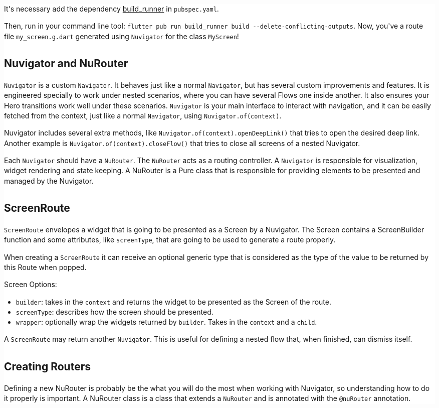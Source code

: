 It's necessary add the dependency [build_runner](https://pub.dev/packages/build_runner) in `pubspec.yaml`.

Then, run in your command line tool: `flutter pub run build_runner build --delete-conflicting-outputs`.
Now, you've a route file `my_screen.g.dart` generated using `Nuvigator` for the class `MyScreen`!

## Nuvigator and NuRouter

`Nuvigator` is a custom `Navigator`. It behaves just like a normal `Navigator`, but has several custom improvements and
features. It is engineered specially to work under nested scenarios, where you can have several Flows one inside another.
It also ensures your Hero transitions work well under these scenarios. `Nuvigator` is your main interface to interact with
navigation, and it can be easily fetched from the context, just like a normal `Navigator`, using `Nuvigator.of(context)`.

Nuvigator includes several extra methods, like `Nuvigator.of(context).openDeepLink()` that tries to open the desired deep link.
Another example is `Nuvigator.of(context).closeFlow()` that tries to close all screens of a nested Nuvigator.

Each `Nuvigator` should have a `NuRouter`. The `NuRouter` acts as a routing controller. A `Nuvigator` is responsible for
visualization, widget rendering and state keeping. A NuRouter is a Pure class that is responsible for providing elements to
be presented and managed by the Nuvigator.

## ScreenRoute

`ScreenRoute` envelopes a widget that is going to be presented as a Screen by a Nuvigator. The Screen contains a ScreenBuilder
function and some attributes, like `screenType`, that are going to be used to generate a route properly.

When creating a `ScreenRoute` it can receive an optional generic type that is considered as the type of the value
to be returned by this Route when popped.

Screen Options:

- `builder`: takes in the `context` and returns the widget to be presented as the Screen of the route.
- `screenType`: describes how the screen should be presented.
- `wrapper`: optionally wrap the widgets returned by `builder`. Takes in the `context` and a `child`.

A `ScreenRoute` may return another `Nuvigator`. This is useful for defining a nested flow that, when finished, can dismiss itself.

## Creating Routers

Defining a new NuRouter is probably be the what you will do the most when working with Nuvigator, so understanding how
to do it properly is important. A NuRouter class is a class that extends a `NuRouter` and is annotated with the `@nuRouter` annotation.
